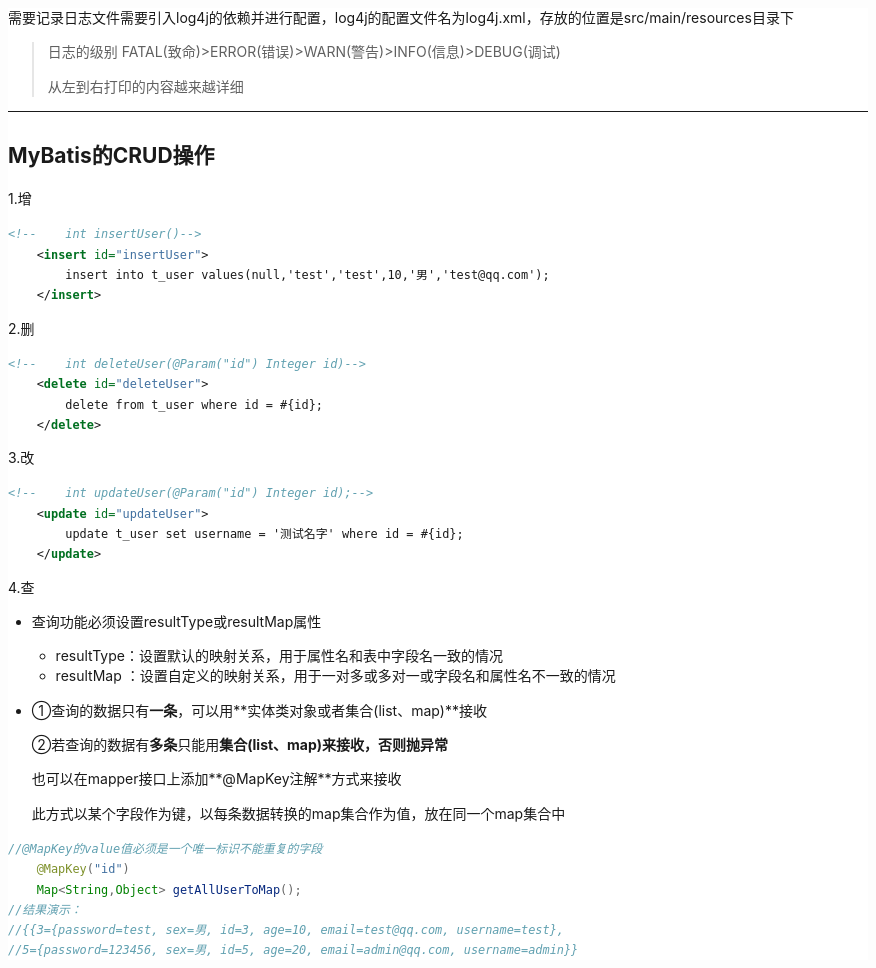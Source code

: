 需要记录日志文件需要引入log4j的依赖并进行配置，log4j的配置文件名为log4j.xml，存放的位置是src/main/resources目录下

> 日志的级别 FATAL(致命)>ERROR(错误)>WARN(警告)>INFO(信息)>DEBUG(调试) 
>
> 从左到右打印的内容越来越详细

---

## MyBatis的CRUD操作

1.增

~~~xml
<!--    int insertUser()-->
    <insert id="insertUser">
        insert into t_user values(null,'test','test',10,'男','test@qq.com');
    </insert>
~~~

2.删

~~~xml
<!--    int deleteUser(@Param("id") Integer id)-->
    <delete id="deleteUser">
        delete from t_user where id = #{id};
    </delete>
~~~

3.改

~~~xml
<!--    int updateUser(@Param("id") Integer id);-->
    <update id="updateUser">
        update t_user set username = '测试名字' where id = #{id};
    </update>
~~~

4.查

- 查询功能必须设置resultType或resultMap属性
  - resultType：设置默认的映射关系，用于属性名和表中字段名一致的情况
  - resultMap ：设置自定义的映射关系，用于一对多或多对一或字段名和属性名不一致的情况
  
- ①查询的数据只有**一条**，可以用**实体类对象或者集合(list、map)**接收

  ②若查询的数据有**多条**只能用**集合(list、map)来接收，否则抛异常**

  也可以在mapper接口上添加**@MapKey注解**方式来接收

  此方式以某个字段作为键，以每条数据转换的map集合作为值，放在同一个map集合中

~~~java
//@MapKey的value值必须是一个唯一标识不能重复的字段
    @MapKey("id")
    Map<String,Object> getAllUserToMap();
//结果演示：
//{{3={password=test, sex=男, id=3, age=10, email=test@qq.com, username=test}, 
//5={password=123456, sex=男, id=5, age=20, email=admin@qq.com, username=admin}}
~~~
